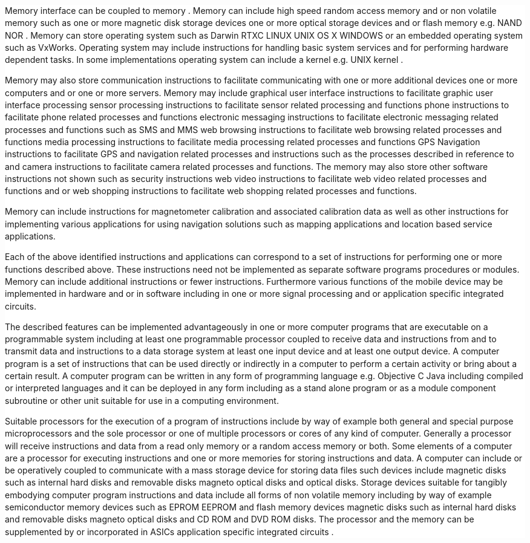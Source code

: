 Memory interface can be coupled to memory . Memory can include high speed random access memory and or non volatile memory such as one or more magnetic disk storage devices one or more optical storage devices and or flash memory e.g. NAND NOR . Memory can store operating system such as Darwin RTXC LINUX UNIX OS X WINDOWS or an embedded operating system such as VxWorks. Operating system may include instructions for handling basic system services and for performing hardware dependent tasks. In some implementations operating system can include a kernel e.g. UNIX kernel .

Memory may also store communication instructions to facilitate communicating with one or more additional devices one or more computers and or one or more servers. Memory may include graphical user interface instructions to facilitate graphic user interface processing sensor processing instructions to facilitate sensor related processing and functions phone instructions to facilitate phone related processes and functions electronic messaging instructions to facilitate electronic messaging related processes and functions such as SMS and MMS web browsing instructions to facilitate web browsing related processes and functions media processing instructions to facilitate media processing related processes and functions GPS Navigation instructions to facilitate GPS and navigation related processes and instructions such as the processes described in reference to and camera instructions to facilitate camera related processes and functions. The memory may also store other software instructions not shown such as security instructions web video instructions to facilitate web video related processes and functions and or web shopping instructions to facilitate web shopping related processes and functions.

Memory can include instructions for magnetometer calibration and associated calibration data as well as other instructions for implementing various applications for using navigation solutions such as mapping applications and location based service applications.

Each of the above identified instructions and applications can correspond to a set of instructions for performing one or more functions described above. These instructions need not be implemented as separate software programs procedures or modules. Memory can include additional instructions or fewer instructions. Furthermore various functions of the mobile device may be implemented in hardware and or in software including in one or more signal processing and or application specific integrated circuits.

The described features can be implemented advantageously in one or more computer programs that are executable on a programmable system including at least one programmable processor coupled to receive data and instructions from and to transmit data and instructions to a data storage system at least one input device and at least one output device. A computer program is a set of instructions that can be used directly or indirectly in a computer to perform a certain activity or bring about a certain result. A computer program can be written in any form of programming language e.g. Objective C Java including compiled or interpreted languages and it can be deployed in any form including as a stand alone program or as a module component subroutine or other unit suitable for use in a computing environment.

Suitable processors for the execution of a program of instructions include by way of example both general and special purpose microprocessors and the sole processor or one of multiple processors or cores of any kind of computer. Generally a processor will receive instructions and data from a read only memory or a random access memory or both. Some elements of a computer are a processor for executing instructions and one or more memories for storing instructions and data. A computer can include or be operatively coupled to communicate with a mass storage device for storing data files such devices include magnetic disks such as internal hard disks and removable disks magneto optical disks and optical disks. Storage devices suitable for tangibly embodying computer program instructions and data include all forms of non volatile memory including by way of example semiconductor memory devices such as EPROM EEPROM and flash memory devices magnetic disks such as internal hard disks and removable disks magneto optical disks and CD ROM and DVD ROM disks. The processor and the memory can be supplemented by or incorporated in ASICs application specific integrated circuits .
